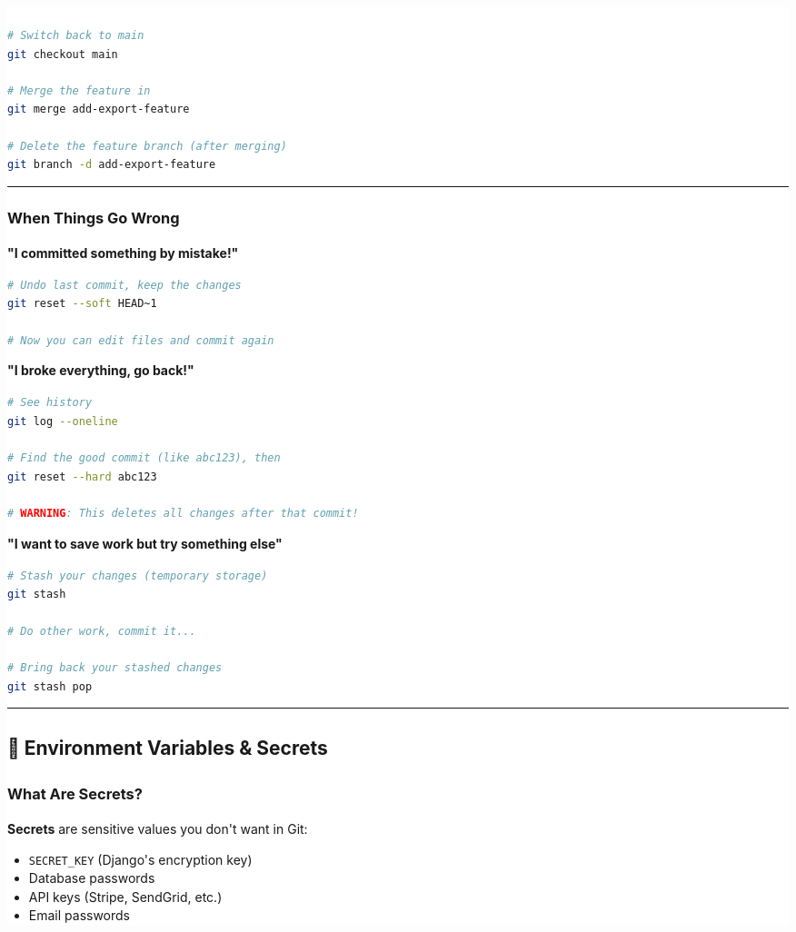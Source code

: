 ```bash

# Switch back to main
git checkout main

# Merge the feature in
git merge add-export-feature

# Delete the feature branch (after merging)
git branch -d add-export-feature
```

---

### When Things Go Wrong

**"I committed something by mistake!"**
```bash
# Undo last commit, keep the changes
git reset --soft HEAD~1

# Now you can edit files and commit again
```

**"I broke everything, go back!"**
```bash
# See history
git log --oneline

# Find the good commit (like abc123), then
git reset --hard abc123

# WARNING: This deletes all changes after that commit!
```

**"I want to save work but try something else"**
```bash
# Stash your changes (temporary storage)
git stash

# Do other work, commit it...

# Bring back your stashed changes
git stash pop
```

---

## 🔐 Environment Variables & Secrets

### What Are Secrets?

**Secrets** are sensitive values you don't want in Git:
- `SECRET_KEY` (Django's encryption key)
- Database passwords
- API keys (Stripe, SendGrid, etc.)
- Email passwords
